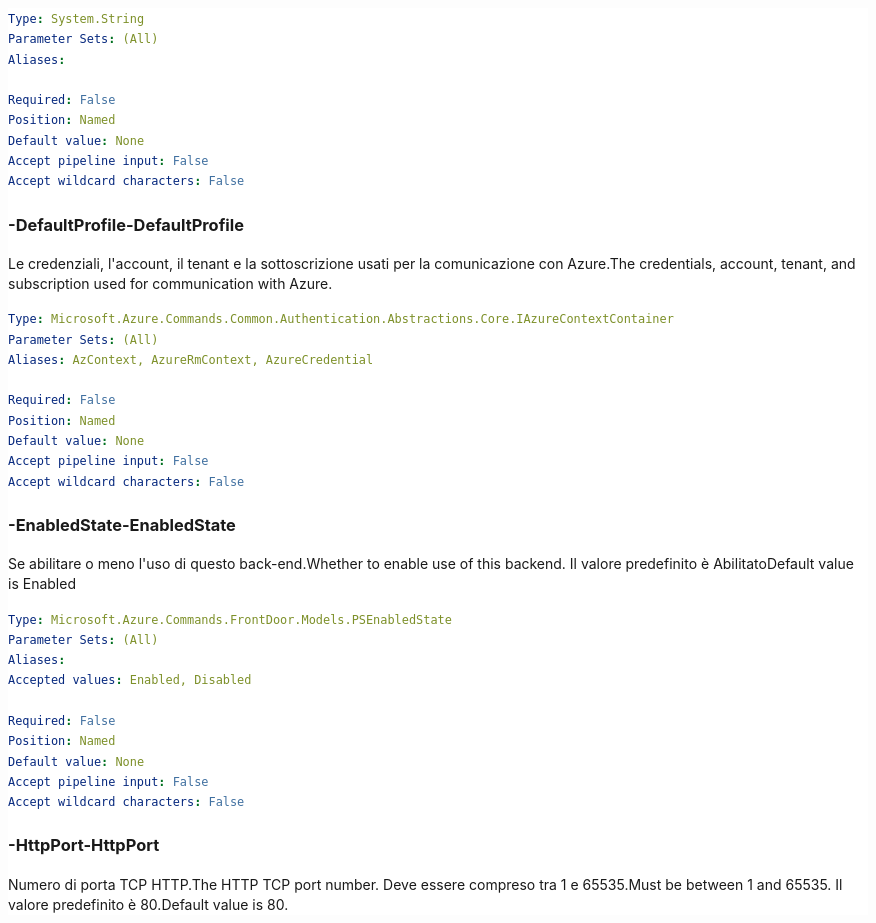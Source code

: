 ```yaml
Type: System.String
Parameter Sets: (All)
Aliases:

Required: False
Position: Named
Default value: None
Accept pipeline input: False
Accept wildcard characters: False
```

### <span data-ttu-id="4074f-116">-DefaultProfile</span><span class="sxs-lookup"><span data-stu-id="4074f-116">-DefaultProfile</span></span>
<span data-ttu-id="4074f-117">Le credenziali, l'account, il tenant e la sottoscrizione usati per la comunicazione con Azure.</span><span class="sxs-lookup"><span data-stu-id="4074f-117">The credentials, account, tenant, and subscription used for communication with Azure.</span></span>

```yaml
Type: Microsoft.Azure.Commands.Common.Authentication.Abstractions.Core.IAzureContextContainer
Parameter Sets: (All)
Aliases: AzContext, AzureRmContext, AzureCredential

Required: False
Position: Named
Default value: None
Accept pipeline input: False
Accept wildcard characters: False
```

### <span data-ttu-id="4074f-118">-EnabledState</span><span class="sxs-lookup"><span data-stu-id="4074f-118">-EnabledState</span></span>
<span data-ttu-id="4074f-119">Se abilitare o meno l'uso di questo back-end.</span><span class="sxs-lookup"><span data-stu-id="4074f-119">Whether to enable use of this backend.</span></span> <span data-ttu-id="4074f-120">Il valore predefinito è Abilitato</span><span class="sxs-lookup"><span data-stu-id="4074f-120">Default value is Enabled</span></span>

```yaml
Type: Microsoft.Azure.Commands.FrontDoor.Models.PSEnabledState
Parameter Sets: (All)
Aliases:
Accepted values: Enabled, Disabled

Required: False
Position: Named
Default value: None
Accept pipeline input: False
Accept wildcard characters: False
```

### <span data-ttu-id="4074f-121">-HttpPort</span><span class="sxs-lookup"><span data-stu-id="4074f-121">-HttpPort</span></span>
<span data-ttu-id="4074f-122">Numero di porta TCP HTTP.</span><span class="sxs-lookup"><span data-stu-id="4074f-122">The HTTP TCP port number.</span></span>
<span data-ttu-id="4074f-123">Deve essere compreso tra 1 e 65535.</span><span class="sxs-lookup"><span data-stu-id="4074f-123">Must be between 1 and 65535.</span></span>
<span data-ttu-id="4074f-124">Il valore predefinito è 80.</span><span class="sxs-lookup"><span data-stu-id="4074f-124">Default value is 80.</span></span>
